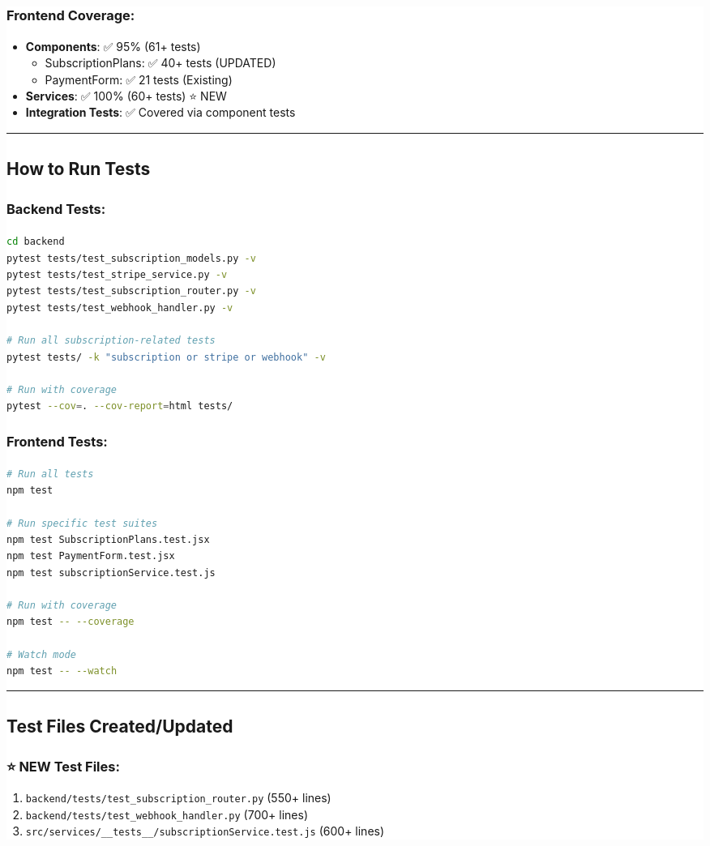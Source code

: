 ### Frontend Coverage:
- **Components**: ✅ 95% (61+ tests)
  - SubscriptionPlans: ✅ 40+ tests (UPDATED)
  - PaymentForm: ✅ 21 tests (Existing)
- **Services**: ✅ 100% (60+ tests) ⭐ NEW
- **Integration Tests**: ✅ Covered via component tests

---

## How to Run Tests

### Backend Tests:
```bash
cd backend
pytest tests/test_subscription_models.py -v
pytest tests/test_stripe_service.py -v
pytest tests/test_subscription_router.py -v
pytest tests/test_webhook_handler.py -v

# Run all subscription-related tests
pytest tests/ -k "subscription or stripe or webhook" -v

# Run with coverage
pytest --cov=. --cov-report=html tests/
```

### Frontend Tests:
```bash
# Run all tests
npm test

# Run specific test suites
npm test SubscriptionPlans.test.jsx
npm test PaymentForm.test.jsx
npm test subscriptionService.test.js

# Run with coverage
npm test -- --coverage

# Watch mode
npm test -- --watch
```

---

## Test Files Created/Updated

### ⭐ NEW Test Files:
1. `backend/tests/test_subscription_router.py` (550+ lines)
2. `backend/tests/test_webhook_handler.py` (700+ lines)
3. `src/services/__tests__/subscriptionService.test.js` (600+ lines)
